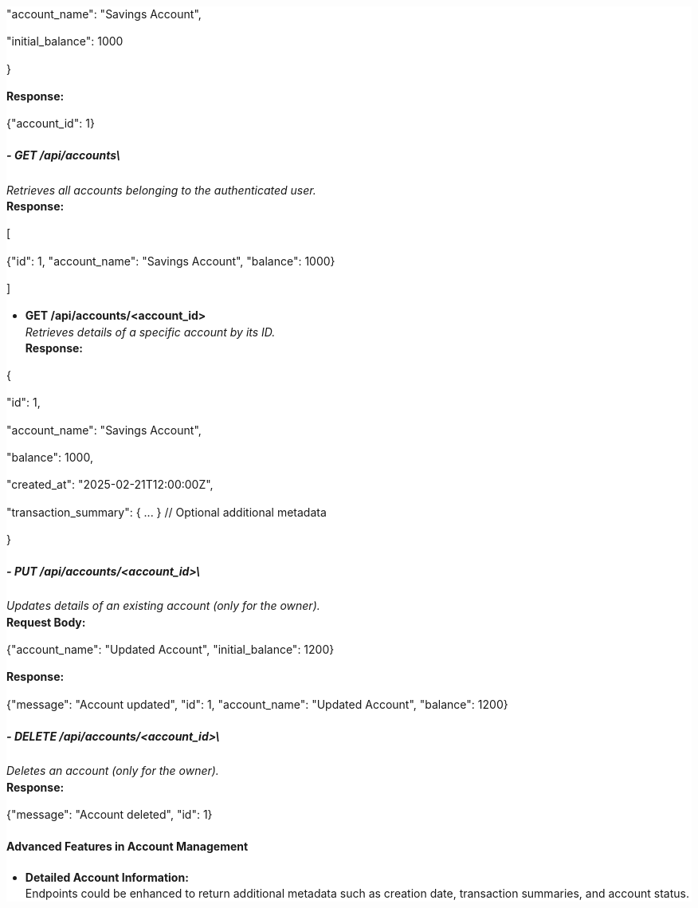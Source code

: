 \"account_name\": \"Savings Account\",

\"initial_balance\": 1000

}

**Response:**

{\"account_id\": 1}

##### - **GET /api/accounts**\

_Retrieves all accounts belonging to the authenticated user._\
 **Response:**

\[

{\"id\": 1, \"account_name\": \"Savings Account\", \"balance\": 1000}

\]

- **GET /api/accounts/\<account_id\>**\
  _Retrieves details of a specific account by its ID._\
  **Response:**

{

\"id\": 1,

\"account_name\": \"Savings Account\",

\"balance\": 1000,

\"created_at\": \"2025-02-21T12:00:00Z\",

\"transaction_summary\": { \... } // Optional additional metadata

}

##### - **PUT /api/accounts/\<account_id\>**\

_Updates details of an existing account (only for the owner)._\
 **Request Body:**

{\"account_name\": \"Updated Account\", \"initial_balance\": 1200}

**Response:**

{\"message\": \"Account updated\", \"id\": 1, \"account_name\":
\"Updated Account\", \"balance\": 1200}

##### - **DELETE /api/accounts/\<account_id\>**\

_Deletes an account (only for the owner)._\
 **Response:**

{\"message\": \"Account deleted\", \"id\": 1}

#### **Advanced Features in Account Management**

- **Detailed Account Information:**\
  Endpoints could be enhanced to return additional metadata such as
  creation date, transaction summaries, and account status.
